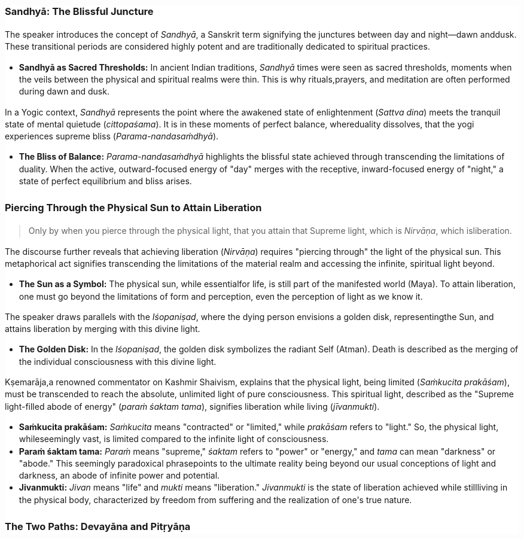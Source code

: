 ### Sandhyā: The Blissful Juncture

The speaker introduces the concept of *Sandhyā*, a Sanskrit term signifying the junctures between day and night—dawn anddusk. These transitional periods are considered highly potent and are traditionally dedicated to spiritual practices.

* **Sandhyā as Sacred Thresholds:** In ancient Indian traditions, *Sandhyā* times were seen as sacred thresholds, moments when the veils between the physical and spiritual realms were thin. This is why rituals,prayers, and meditation are often performed during dawn and dusk.

In a Yogic context, *Sandhyā* represents the point where the awakened state of enlightenment (*Sattva dina*) meets the tranquil state of mental quietude (*cittopaśama*). It is in these moments of perfect balance, whereduality dissolves, that the yogi experiences supreme bliss (*Parama-nandasaṁdhyā*).

* **The Bliss of Balance:** *Parama-nandasaṁdhyā* highlights the blissful state achieved through transcending the limitations of duality. When the active, outward-focused energy of "day" merges with the receptive, inward-focused energy of "night," a state of perfect equilibrium and bliss arises.

### Piercing Through the Physical Sun to Attain Liberation

> Only by when you pierce through the physical light, that you attain that Supreme light, which is *Nirvāṇa*, which isliberation.

The discourse further reveals that achieving liberation (*Nirvāṇa*) requires "piercing through" the light of the physical sun. This metaphorical act signifies transcending the limitations of the material realm and accessing the infinite, spiritual light beyond. 

* **The Sun as a Symbol:** The physical sun, while essentialfor life, is still part of the manifested world (Maya). To attain liberation, one must go beyond the limitations of form and perception, even the perception of light as we know it.

The speaker draws parallels with the *Iśopaniṣad*, where the dying person envisions a golden disk, representingthe Sun, and attains liberation by merging with this divine light.

* **The Golden Disk:** In the *Iśopaniṣad*, the golden disk symbolizes the radiant Self (Atman). Death is described as the merging of the individual consciousness with this divine light.

Kṣemarāja,a renowned commentator on Kashmir Shaivism, explains that the physical light, being limited (*Saṁkucita prakāśam*), must be transcended to reach the absolute, unlimited light of pure consciousness. This spiritual light, described as the "Supreme light-filled abode of energy" (*paraṁ śaktam tama*), signifies liberation while living (*jīvanmukti*).

* **Saṁkucita prakāśam:** *Saṁkucita* means "contracted" or "limited," while *prakāśam* refers to "light." So, the physical light, whileseemingly vast, is limited compared to the infinite light of consciousness.
* **Paraṁ śaktam tama:** *Paraṁ* means "supreme," *śaktam* refers to "power" or "energy," and *tama* can mean "darkness" or "abode." This seemingly paradoxical phrasepoints to the ultimate reality being beyond our usual conceptions of light and darkness, an abode of infinite power and potential.
* **Jivanmukti:** *Jivan* means "life" and *mukti* means "liberation." *Jivanmukti* is the state of liberation achieved while stillliving in the physical body, characterized by freedom from suffering and the realization of one's true nature.

### The Two Paths: Devayāna and Pitṛyāṇa
